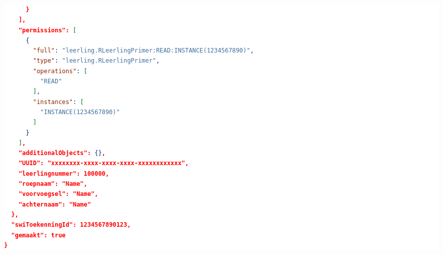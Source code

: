 ```json
      }
    ],
    "permissions": [
      {
        "full": "leerling.RLeerlingPrimer:READ:INSTANCE(1234567890)",
        "type": "leerling.RLeerlingPrimer",
        "operations": [
          "READ"
        ],
        "instances": [
          "INSTANCE(1234567890)"
        ]
      }
    ],
    "additionalObjects": {},
    "UUID": "xxxxxxxx-xxxx-xxxx-xxxx-xxxxxxxxxxxx",
    "leerlingnummer": 100000,
    "roepnaam": "Name",
    "voorvoegsel": "Name",
    "achternaam": "Name"
  },
  "swiToekenningId": 1234567890123,
  "gemaakt": true
}
```



